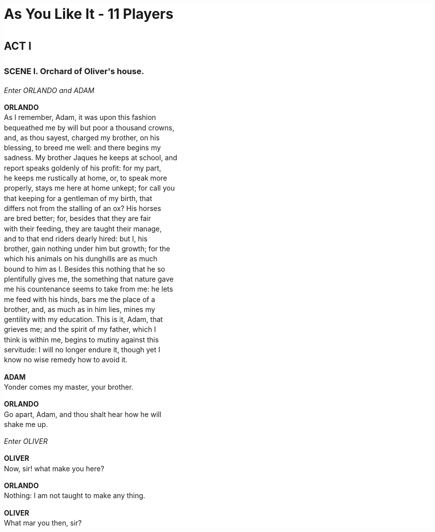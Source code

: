 # As You Like It - 11 Players

## ACT I

### SCENE I. Orchard of Oliver's house.

*Enter ORLANDO and ADAM*

**ORLANDO**  
As I remember, Adam, it was upon this fashion  
bequeathed me by will but poor a thousand crowns,  
and, as thou sayest, charged my brother, on his  
blessing, to breed me well: and there begins my  
sadness. My brother Jaques he keeps at school, and  
report speaks goldenly of his profit: for my part,  
he keeps me rustically at home, or, to speak more  
properly, stays me here at home unkept; for call you  
that keeping for a gentleman of my birth, that  
differs not from the stalling of an ox? His horses  
are bred better; for, besides that they are fair  
with their feeding, they are taught their manage,  
and to that end riders dearly hired: but I, his  
brother, gain nothing under him but growth; for the  
which his animals on his dunghills are as much  
bound to him as I. Besides this nothing that he so  
plentifully gives me, the something that nature gave  
me his countenance seems to take from me: he lets  
me feed with his hinds, bars me the place of a  
brother, and, as much as in him lies, mines my  
gentility with my education. This is it, Adam, that  
grieves me; and the spirit of my father, which I  
think is within me, begins to mutiny against this  
servitude: I will no longer endure it, though yet I  
know no wise remedy how to avoid it.

**ADAM**  
Yonder comes my master, your brother.

**ORLANDO**  
Go apart, Adam, and thou shalt hear how he will  
shake me up.

*Enter OLIVER*

**OLIVER**  
Now, sir! what make you here?

**ORLANDO**  
Nothing: I am not taught to make any thing.

**OLIVER**  
What mar you then, sir?
